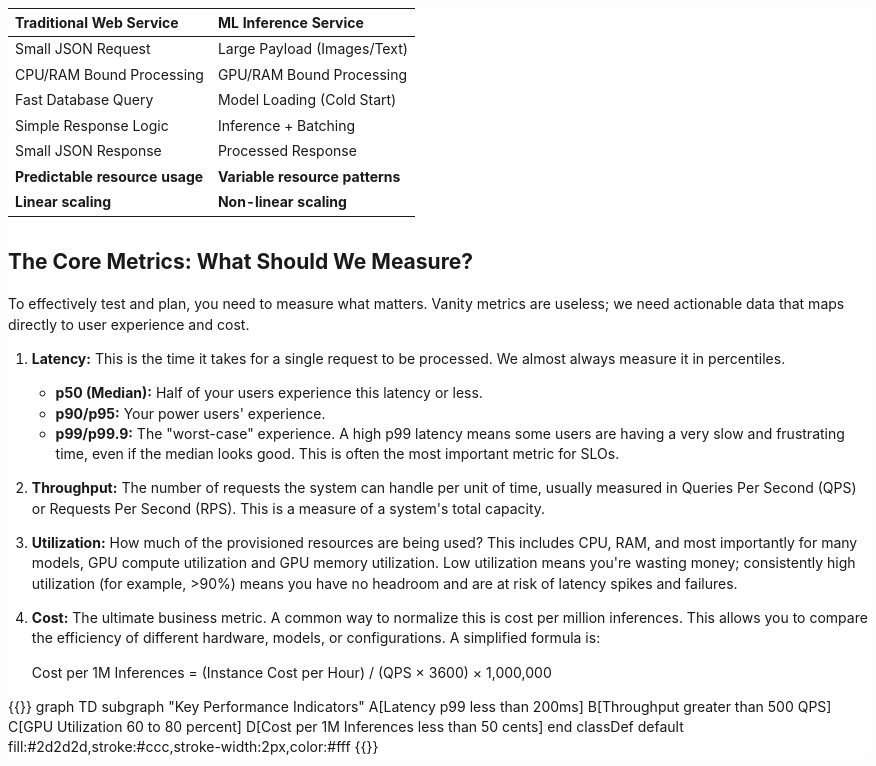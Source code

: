 | **Traditional Web Service** | **ML Inference Service** |
|:---------------------------|:-------------------------|
| Small JSON Request | Large Payload (Images/Text) |
| CPU/RAM Bound Processing | GPU/RAM Bound Processing |
| Fast Database Query | Model Loading (Cold Start) |
| Simple Response Logic | Inference + Batching |
| Small JSON Response | Processed Response |
| **Predictable resource usage** | **Variable resource patterns** |
| **Linear scaling** | **Non-linear scaling** |

## The Core Metrics: What Should We Measure?

To effectively test and plan, you need to measure what matters. Vanity metrics are useless; we need actionable data that maps directly to user experience and cost.

1. **Latency:** This is the time it takes for a single request to be processed. We almost always measure it in percentiles.

   * **p50 (Median):** Half of your users experience this latency or less.
   * **p90/p95:** Your power users' experience.
   * **p99/p99.9:** The "worst-case" experience. A high p99 latency means some users are having a very slow and frustrating time, even if the median looks good. This is often the most important metric for SLOs.

2. **Throughput:** The number of requests the system can handle per unit of time, usually measured in Queries Per Second (QPS) or Requests Per Second (RPS). This is a measure of a system's total capacity.

3. **Utilization:** How much of the provisioned resources are being used? This includes CPU, RAM, and most importantly for many models, GPU compute utilization and GPU memory utilization. Low utilization means you're wasting money; consistently high utilization (for example, >90%) means you have no headroom and are at risk of latency spikes and failures.

4. **Cost:** The ultimate business metric. A common way to normalize this is cost per million inferences. This allows you to compare the efficiency of different hardware, models, or configurations. A simplified formula is:

   Cost per 1M Inferences = (Instance Cost per Hour) / (QPS × 3600) × 1,000,000

{{<mermaid>}}
graph TD
 subgraph "Key Performance Indicators"
 A[Latency p99 less than 200ms]
 B[Throughput greater than 500 QPS]
 C[GPU Utilization 60 to 80 percent]
 D[Cost per 1M Inferences less than 50 cents]
 end
 classDef default fill:#2d2d2d,stroke:#ccc,stroke-width:2px,color:#fff
{{</mermaid>}}
